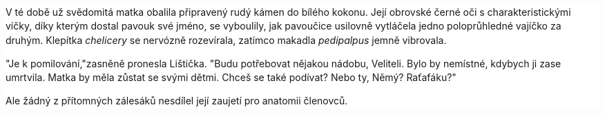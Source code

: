 V té době už svědomitá matka obalila připravený rudý kámen do bílého kokonu. Její obrovské černé oči s charakteristickými víčky, díky kterým dostal pavouk své jméno, se vyboulily, jak pavoučice usilovně vytláčela jedno poloprůhledné vajíčko za druhým. Klepítka *chelicery* se nervózně rozevírala, zatímco makadla *pedipalpus* jemně vibrovala.

"Je k pomilování,"zasněně pronesla Lištička. "Budu potřebovat nějakou nádobu, Veliteli. Bylo by nemístné, kdybych ji zase umrtvila. Matka by měla zůstat se svými dětmi. Chceš se také podívat? Nebo ty, Němý? Raťafáku?"

Ale žádný z přítomných zálesáků nesdílel její zaujetí pro anatomii členovců.

